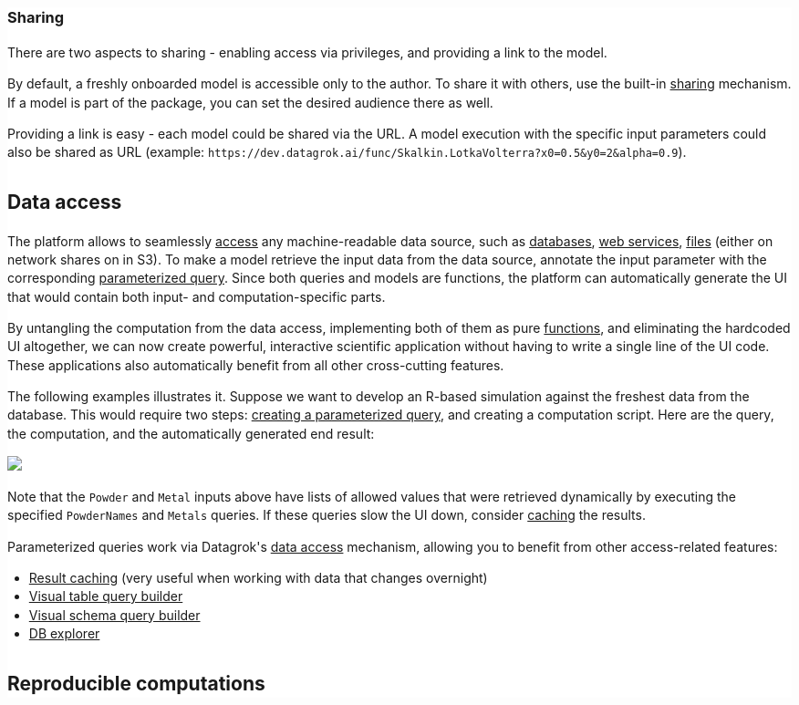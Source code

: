 ### Sharing

There are two aspects to sharing - enabling access via privileges, and providing a link to the model.

By default, a freshly onboarded model is accessible only to the author. To share it with
others, use the built-in [sharing](../collaborate/sharing.md) mechanism. If a model is 
part of the package, you can set the desired audience there as well.

Providing a link is easy - each model could be shared via the URL.
A model execution with the specific input parameters could also be shared as 
URL (example: `https://dev.datagrok.ai/func/Skalkin.LotkaVolterra?x0=0.5&y0=2&alpha=0.9`).

## Data access

The platform allows to seamlessly [access](../home.md#access) any machine-readable data source,
such as [databases](../access/data-connection.md),
[web services](../access/open-api.md),
[files](../access/importing-data.md) (either on network shares on in S3).
To make a model retrieve the input data from the data source, annotate the
input parameter with the corresponding [parameterized query](../access/parameterized-queries.md).
Since both queries and models are functions, the platform can automatically generate
the UI that would contain both input- and computation-specific parts. 

By untangling the computation from the data access, implementing both of them as
pure [functions](https://datagrok.ai/help/overview/functions/function), and eliminating the 
hardcoded UI altogether, we can now create powerful, interactive scientific application 
without having to write a single line of the UI code. These applications also automatically benefit from
all other cross-cutting features.

The following examples illustrates it. Suppose we want to develop an R-based simulation against the freshest data from the database.
This would require two steps: 
[creating a parameterized query](../access/parameterized-queries.md), 
and creating a computation script. Here are the query, the computation, and the
automatically generated end result:

![](auto-ui-queries.png)

Note that the `Powder` and `Metal` inputs above have lists of allowed values that were retrieved
dynamically by executing the specified `PowderNames` and `Metals` queries. If these queries slow
the UI down, consider [caching](../access/data-connection.md#caching) the results.

Parameterized queries work via Datagrok's [data access](../access/data-connection.md) mechanism,
allowing you to benefit from other access-related features:
* [Result caching](../access/data-connection.md#caching) (very useful when working with data that changes overnight)
* [Visual table query builder](../access/table-query-view.md)
* [Visual schema query builder](../access/query-builder.md)
* [DB explorer](../access/db-exploration.md)

## Reproducible computations
